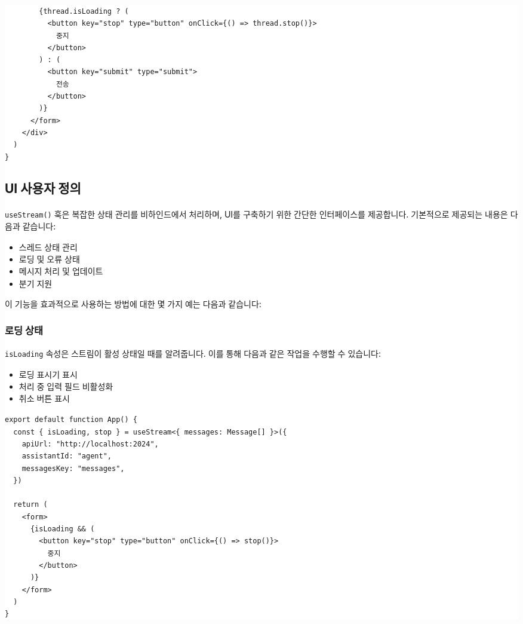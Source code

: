 ```tsx
        {thread.isLoading ? (
          <button key="stop" type="button" onClick={() => thread.stop()}>
            중지
          </button>
        ) : (
          <button key="submit" type="submit">
            전송
          </button>
        )}
      </form>
    </div>
  )
}
```

## UI 사용자 정의

`useStream()` 훅은 복잡한 상태 관리를 비하인드에서 처리하며, UI를 구축하기 위한 간단한 인터페이스를 제공합니다. 기본적으로 제공되는 내용은 다음과 같습니다:

- 스레드 상태 관리
- 로딩 및 오류 상태
- 메시지 처리 및 업데이트
- 분기 지원

이 기능을 효과적으로 사용하는 방법에 대한 몇 가지 예는 다음과 같습니다:

### 로딩 상태

`isLoading` 속성은 스트림이 활성 상태일 때를 알려줍니다. 이를 통해 다음과 같은 작업을 수행할 수 있습니다:

- 로딩 표시기 표시
- 처리 중 입력 필드 비활성화
- 취소 버튼 표시

```tsx
export default function App() {
  const { isLoading, stop } = useStream<{ messages: Message[] }>({
    apiUrl: "http://localhost:2024",
    assistantId: "agent",
    messagesKey: "messages",
  })

  return (
    <form>
      {isLoading && (
        <button key="stop" type="button" onClick={() => stop()}>
          중지
        </button>
      )}
    </form>
  )
}
```

